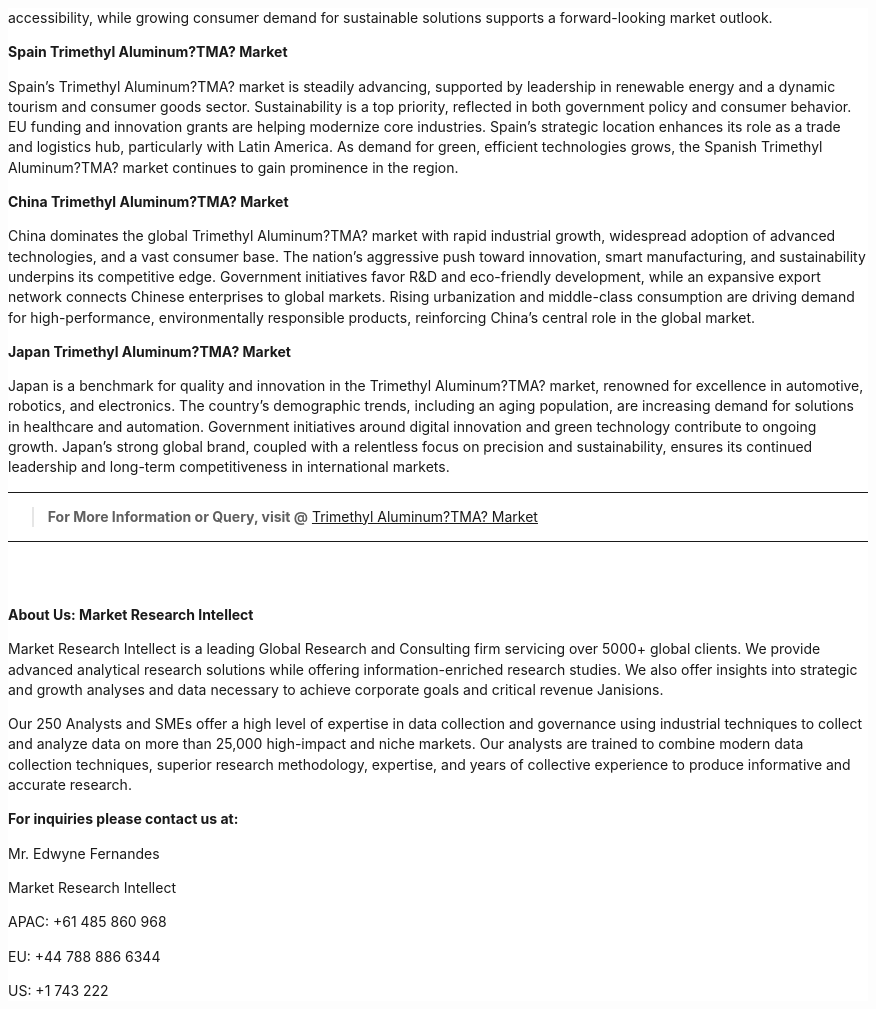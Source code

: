 accessibility, while growing consumer demand for sustainable solutions supports a forward-looking market outlook.</p><p class="" data-start="4424" data-end="4975"><strong data-start="4424" data-end="4445">Spain Trimethyl Aluminum?TMA? Market</strong></p><p class="" data-start="4424" data-end="4975">Spain&rsquo;s Trimethyl Aluminum?TMA? market is steadily advancing, supported by leadership in renewable energy and a dynamic tourism and consumer goods sector. Sustainability is a top priority, reflected in both government policy and consumer behavior. EU funding and innovation grants are helping modernize core industries. Spain&rsquo;s strategic location enhances its role as a trade and logistics hub, particularly with Latin America. As demand for green, efficient technologies grows, the Spanish Trimethyl Aluminum?TMA? market continues to gain prominence in the region.</p><p class="" data-start="4977" data-end="5589"><strong data-start="4977" data-end="4998">China Trimethyl Aluminum?TMA? Market</strong></p><p class="" data-start="4977" data-end="5589">China dominates the global Trimethyl Aluminum?TMA? market with rapid industrial growth, widespread adoption of advanced technologies, and a vast consumer base. The nation&rsquo;s aggressive push toward innovation, smart manufacturing, and sustainability underpins its competitive edge. Government initiatives favor R&amp;D and eco-friendly development, while an expansive export network connects Chinese enterprises to global markets. Rising urbanization and middle-class consumption are driving demand for high-performance, environmentally responsible products, reinforcing China&rsquo;s central role in the global market.</p><p class="" data-start="5591" data-end="6162"><strong data-start="5591" data-end="5612">Japan Trimethyl Aluminum?TMA? Market</strong></p><p class="" data-start="5591" data-end="6162">Japan is a benchmark for quality and innovation in the Trimethyl Aluminum?TMA? market, renowned for excellence in automotive, robotics, and electronics. The country&rsquo;s demographic trends, including an aging population, are increasing demand for solutions in healthcare and automation. Government initiatives around digital innovation and green technology contribute to ongoing growth. Japan&rsquo;s strong global brand, coupled with a relentless focus on precision and sustainability, ensures its continued leadership and long-term competitiveness in international markets.</p><hr /><blockquote><p><span class="font-[700]"><strong>For More Information or Query, visit&nbsp;@</strong>&nbsp;</span><span class="font-[700]"><a href="https://www.marketresearchintellect.com/product/global-trimethyl-aluminum?tma?-market/?utm_source=Linkedin&utm_medium=049" target="_blank" data-tracking-control-name="article-ssr-frontend-pulse_little-text-block" data-tracking-will-navigate="" data-test-link="">Trimethyl Aluminum?TMA? Market</a></span></p></blockquote><hr /><h3>&nbsp;</h3><p><strong><span class="font-[700]">About Us: Market Research Intellect</span></strong></p><p><span class="">Market Research Intellect is a leading Global Research and Consulting firm servicing over 5000+ global clients. We provide advanced analytical research solutions while offering information-enriched research studies.&nbsp;</span>We also offer insights into strategic and growth analyses and data necessary to achieve corporate goals and critical revenue Janisions.</p><p><span class="">Our 250 Analysts and SMEs offer a high level of expertise in data collection and governance using industrial techniques to collect and analyze data on more than 25,000 high-impact and niche markets. Our analysts are trained to combine modern data collection techniques, superior research methodology, expertise, and years of collective experience to produce informative and accurate research.</span></p><p><strong>For inquiries please contact us at:</strong></p><p>Mr. Edwyne Fernandes</p><p>Market Research Intellect</p><p>APAC: +61 485 860 968</p><p>EU: +44 788 886 6344</p><p>US: +1 743 222